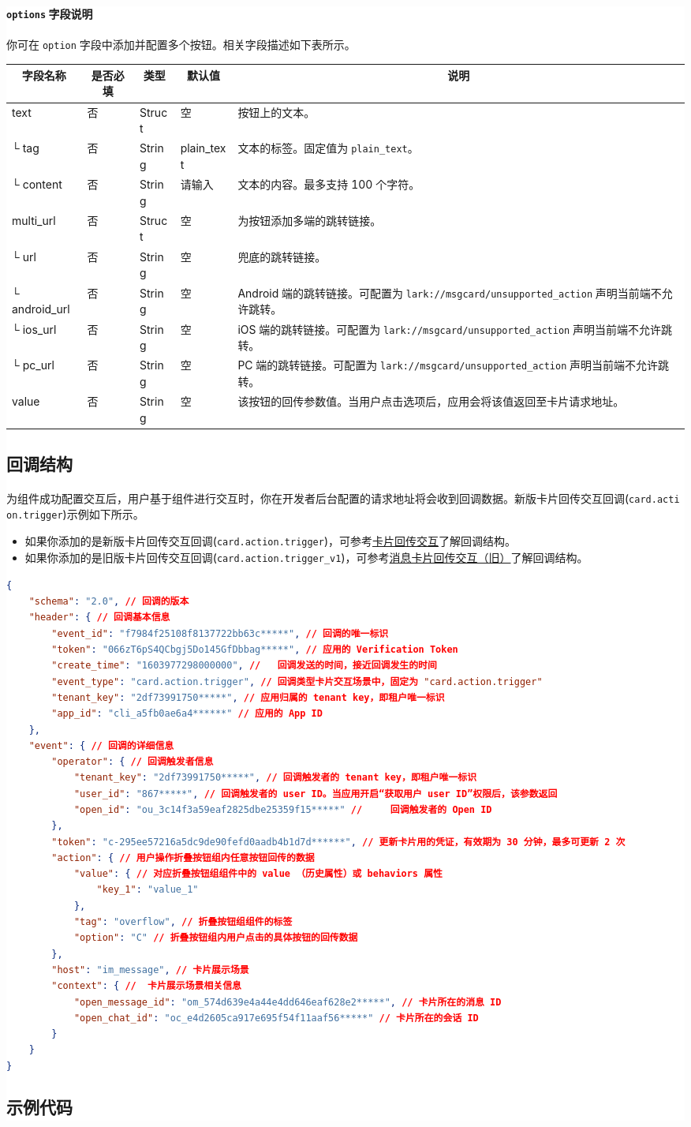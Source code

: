 #### `options` 字段说明

你可在 `option` 字段中添加并配置多个按钮。相关字段描述如下表所示。

字段名称 | 是否必填 | 类型 | 默认值 | 说明
--- | --- | --- | --- | ---
text | 否 | Struct | 空 | 按钮上的文本。
└ tag | 否 | String | plain_text | 文本的标签。固定值为 `plain_text`。
└ content | 否 | String | 请输入 | 文本的内容。最多支持 100 个字符。
multi_url | 否 | Struct | 空 | 为按钮添加多端的跳转链接。
└ url | 否 | String | 空 | 兜底的跳转链接。
└ android_url | 否 | String | 空 | Android 端的跳转链接。可配置为 `lark://msgcard/unsupported_action` 声明当前端不允许跳转。
└ ios_url | 否 | String | 空 | iOS 端的跳转链接。可配置为 `lark://msgcard/unsupported_action` 声明当前端不允许跳转。
└ pc_url | 否 | String | 空 | PC 端的跳转链接。可配置为 `lark://msgcard/unsupported_action` 声明当前端不允许跳转。
value | 否 | String | 空 | 该按钮的回传参数值。当用户点击选项后，应用会将该值返回至卡片请求地址。

## 回调结构

为组件成功配置交互后，用户基于组件进行交互时，你在开发者后台配置的请求地址将会收到回调数据。新版卡片回传交互回调(`card.action.trigger`)示例如下所示。
- 如果你添加的是新版卡片回传交互回调(`card.action.trigger`)，可参考[卡片回传交互](https://open.feishu.cn/document/uAjLw4CM/ukzMukzMukzM/feishu-cards/card-callback-communication)了解回调结构。
- 如果你添加的是旧版卡片回传交互回调(`card.action.trigger_v1`)，可参考[消息卡片回传交互（旧）](https://open.feishu.cn/document/ukTMukTMukTM/uYzM3QjL2MzN04iNzcDN/configuring-card-callbacks/card-callback-structure)了解回调结构。
```json
{
    "schema": "2.0", // 回调的版本
    "header": { // 回调基本信息
        "event_id": "f7984f25108f8137722bb63c*****", // 回调的唯一标识
        "token": "066zT6pS4QCbgj5Do145GfDbbag*****", // 应用的 Verification Token
        "create_time": "1603977298000000", // 	回调发送的时间，接近回调发生的时间
        "event_type": "card.action.trigger", // 回调类型卡片交互场景中，固定为 "card.action.trigger"
        "tenant_key": "2df73991750*****", // 应用归属的 tenant key，即租户唯一标识
        "app_id": "cli_a5fb0ae6a4******" // 应用的 App ID
    },
    "event": { // 回调的详细信息
        "operator": { // 回调触发者信息
            "tenant_key": "2df73991750*****", // 回调触发者的 tenant key，即租户唯一标识
            "user_id": "867*****", // 回调触发者的 user ID。当应用开启“获取用户 user ID”权限后，该参数返回
            "open_id": "ou_3c14f3a59eaf2825dbe25359f15*****" // 	回调触发者的 Open ID
        },
        "token": "c-295ee57216a5dc9de90fefd0aadb4b1d7d******", // 更新卡片用的凭证，有效期为 30 分钟，最多可更新 2 次
        "action": { // 用户操作折叠按钮组内任意按钮回传的数据
            "value": { // 对应折叠按钮组组件中的 value （历史属性）或 behaviors 属性
                "key_1": "value_1"
            },
            "tag": "overflow", // 折叠按钮组组件的标签
            "option": "C" // 折叠按钮组内用户点击的具体按钮的回传数据
        },
        "host": "im_message", // 卡片展示场景
        "context": { //  卡片展示场景相关信息
            "open_message_id": "om_574d639e4a44e4dd646eaf628e2*****", // 卡片所在的消息 ID
            "open_chat_id": "oc_e4d2605ca917e695f54f11aaf56*****" // 卡片所在的会话 ID
        }
    }
}
```
## 示例代码
